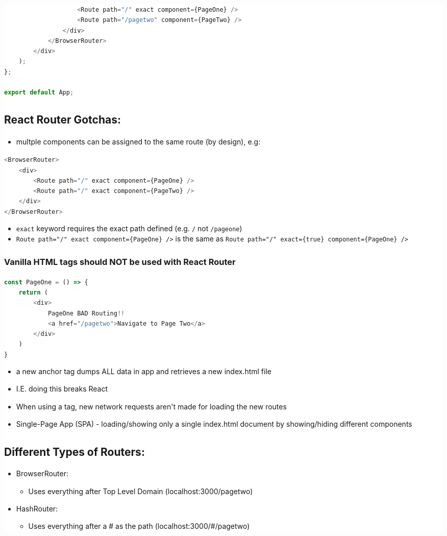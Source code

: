 ```js
                    <Route path="/" exact component={PageOne} />
                    <Route path="/pagetwo" component={PageTwo} />
                </div>
            </BrowserRouter>
        </div>
    );
};

export default App;
```

## React Router Gotchas:
- multple components can be assigned to the same route (by design), e.g:
```js
<BrowserRouter>
    <div>
        <Route path="/" exact component={PageOne} />
        <Route path="/" exact component={PageTwo} />
    </div>
</BrowserRouter>
```

-  `exact` keyword requires the exact path defined (e.g. `/` not `/pageone`)
-  `Route path="/" exact component={PageOne} />` is the same as `Route path="/" exact={true} component={PageOne} />`

### Vanilla HTML <a/> tags should **NOT** be used with React Router

```js
const PageOne = () => {
    return (
        <div>
            PageOne BAD Routing!!
            <a href="/pagetwo">Navigate to Page Two</a>
        </div>
    )
}
```

- a new anchor tag dumps ALL data in app and retrieves a new index.html file
- I.E. doing this breaks React

- When using a <Link/> tag, new network requests aren't made for loading the new routes
- Single-Page App (SPA) - loading/showing only a single index.html document by showing/hiding different components

## Different Types of Routers:
- BrowserRouter:
  - Uses everything after Top Level Domain (localhost:3000/pagetwo)

- HashRouter:
  - Uses everything after a # as the path (localhost:3000/#/pagetwo)
